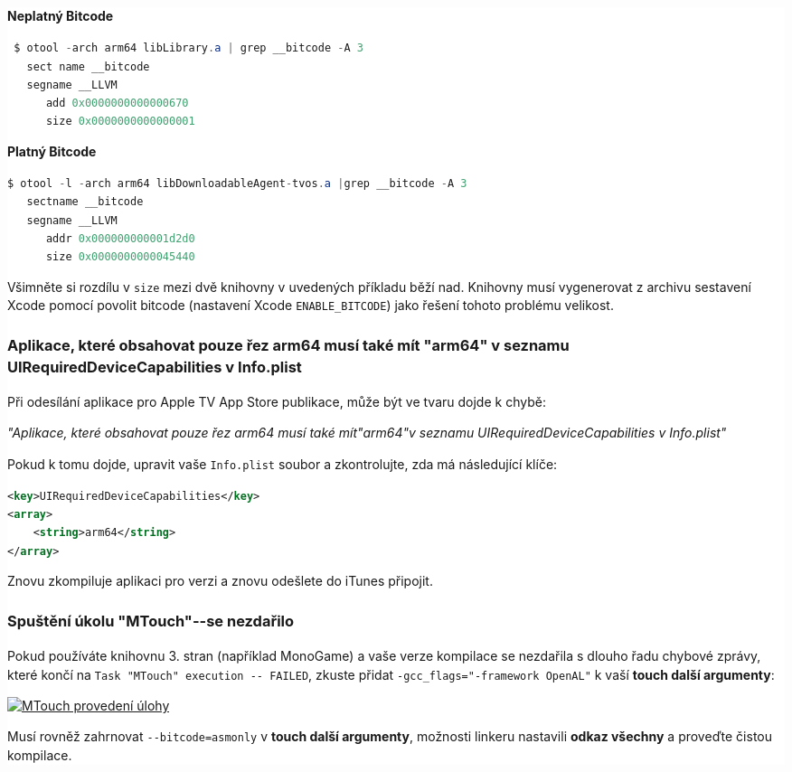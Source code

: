 **Neplatný Bitcode**

```csharp
 $ otool -arch arm64 libLibrary.a | grep __bitcode -A 3
   sect name __bitcode
   segname __LLVM
      add 0x0000000000000670
      size 0x0000000000000001
```

**Platný Bitcode** 

```csharp
$ otool -l -arch arm64 libDownloadableAgent-tvos.a |grep __bitcode -A 3
   sectname __bitcode
   segname __LLVM
      addr 0x000000000001d2d0
      size 0x0000000000045440
```

Všimněte si rozdílu v `size` mezi dvě knihovny v uvedených příkladu běží nad. Knihovny musí vygenerovat z archivu sestavení Xcode pomocí povolit bitcode (nastavení Xcode `ENABLE_BITCODE`) jako řešení tohoto problému velikost.

### <a name="apps-that-only-contain-the-arm64-slice-must-also-have-arm64-in-the-list-of-uirequireddevicecapabilities-in-infoplist"></a>Aplikace, které obsahovat pouze řez arm64 musí také mít "arm64" v seznamu UIRequiredDeviceCapabilities v Info.plist

Při odesílání aplikace pro Apple TV App Store publikace, může být ve tvaru dojde k chybě:

_"Aplikace, které obsahovat pouze řez arm64 musí také mít"arm64"v seznamu UIRequiredDeviceCapabilities v Info.plist"_

Pokud k tomu dojde, upravit vaše `Info.plist` soubor a zkontrolujte, zda má následující klíče:

```xml
<key>UIRequiredDeviceCapabilities</key>
<array>
    <string>arm64</string>
</array>
```

Znovu zkompiluje aplikaci pro verzi a znovu odešlete do iTunes připojit.

### <a name="task-mtouch-execution----failed"></a>Spuštění úkolu "MTouch"--se nezdařilo

Pokud používáte knihovnu 3. stran (například MonoGame) a vaše verze kompilace se nezdařila s dlouho řadu chybové zprávy, které končí na `Task "MTouch" execution -- FAILED`, zkuste přidat `-gcc_flags="-framework OpenAL"` k vaší **touch další argumenty**:

[![](troubleshooting-images/mtouch01.png "MTouch provedení úlohy")](troubleshooting-images/mtouch01.png#lightbox)

Musí rovněž zahrnovat `--bitcode=asmonly` v **touch další argumenty**, možnosti linkeru nastavili **odkaz všechny** a proveďte čistou kompilace.
